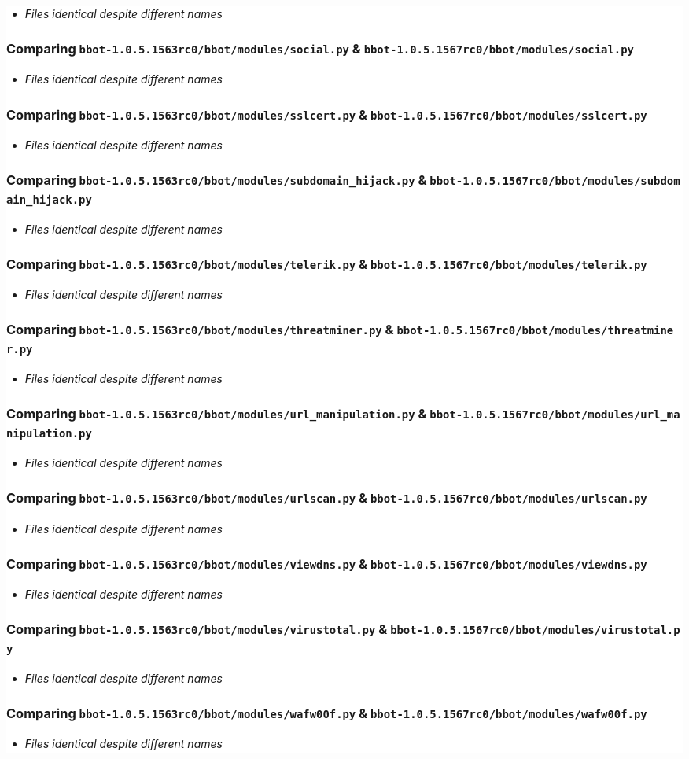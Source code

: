  * *Files identical despite different names*

### Comparing `bbot-1.0.5.1563rc0/bbot/modules/social.py` & `bbot-1.0.5.1567rc0/bbot/modules/social.py`

 * *Files identical despite different names*

### Comparing `bbot-1.0.5.1563rc0/bbot/modules/sslcert.py` & `bbot-1.0.5.1567rc0/bbot/modules/sslcert.py`

 * *Files identical despite different names*

### Comparing `bbot-1.0.5.1563rc0/bbot/modules/subdomain_hijack.py` & `bbot-1.0.5.1567rc0/bbot/modules/subdomain_hijack.py`

 * *Files identical despite different names*

### Comparing `bbot-1.0.5.1563rc0/bbot/modules/telerik.py` & `bbot-1.0.5.1567rc0/bbot/modules/telerik.py`

 * *Files identical despite different names*

### Comparing `bbot-1.0.5.1563rc0/bbot/modules/threatminer.py` & `bbot-1.0.5.1567rc0/bbot/modules/threatminer.py`

 * *Files identical despite different names*

### Comparing `bbot-1.0.5.1563rc0/bbot/modules/url_manipulation.py` & `bbot-1.0.5.1567rc0/bbot/modules/url_manipulation.py`

 * *Files identical despite different names*

### Comparing `bbot-1.0.5.1563rc0/bbot/modules/urlscan.py` & `bbot-1.0.5.1567rc0/bbot/modules/urlscan.py`

 * *Files identical despite different names*

### Comparing `bbot-1.0.5.1563rc0/bbot/modules/viewdns.py` & `bbot-1.0.5.1567rc0/bbot/modules/viewdns.py`

 * *Files identical despite different names*

### Comparing `bbot-1.0.5.1563rc0/bbot/modules/virustotal.py` & `bbot-1.0.5.1567rc0/bbot/modules/virustotal.py`

 * *Files identical despite different names*

### Comparing `bbot-1.0.5.1563rc0/bbot/modules/wafw00f.py` & `bbot-1.0.5.1567rc0/bbot/modules/wafw00f.py`

 * *Files identical despite different names*
